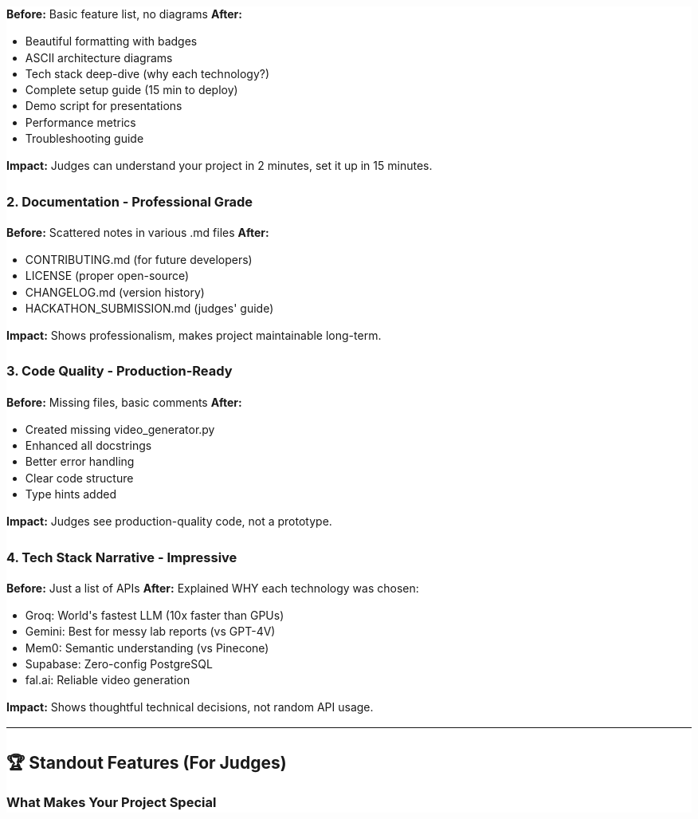 **Before:** Basic feature list, no diagrams
**After:** 
- Beautiful formatting with badges
- ASCII architecture diagrams
- Tech stack deep-dive (why each technology?)
- Complete setup guide (15 min to deploy)
- Demo script for presentations
- Performance metrics
- Troubleshooting guide

**Impact:** Judges can understand your project in 2 minutes, set it up in 15 minutes.

### 2. **Documentation - Professional Grade**

**Before:** Scattered notes in various .md files
**After:**
- CONTRIBUTING.md (for future developers)
- LICENSE (proper open-source)
- CHANGELOG.md (version history)
- HACKATHON_SUBMISSION.md (judges' guide)

**Impact:** Shows professionalism, makes project maintainable long-term.

### 3. **Code Quality - Production-Ready**

**Before:** Missing files, basic comments
**After:**
- Created missing video_generator.py
- Enhanced all docstrings
- Better error handling
- Clear code structure
- Type hints added

**Impact:** Judges see production-quality code, not a prototype.

### 4. **Tech Stack Narrative - Impressive**

**Before:** Just a list of APIs
**After:** Explained WHY each technology was chosen:
- Groq: World's fastest LLM (10x faster than GPUs)
- Gemini: Best for messy lab reports (vs GPT-4V)
- Mem0: Semantic understanding (vs Pinecone)
- Supabase: Zero-config PostgreSQL
- fal.ai: Reliable video generation

**Impact:** Shows thoughtful technical decisions, not random API usage.

---

## 🏆 Standout Features (For Judges)

### What Makes Your Project Special
